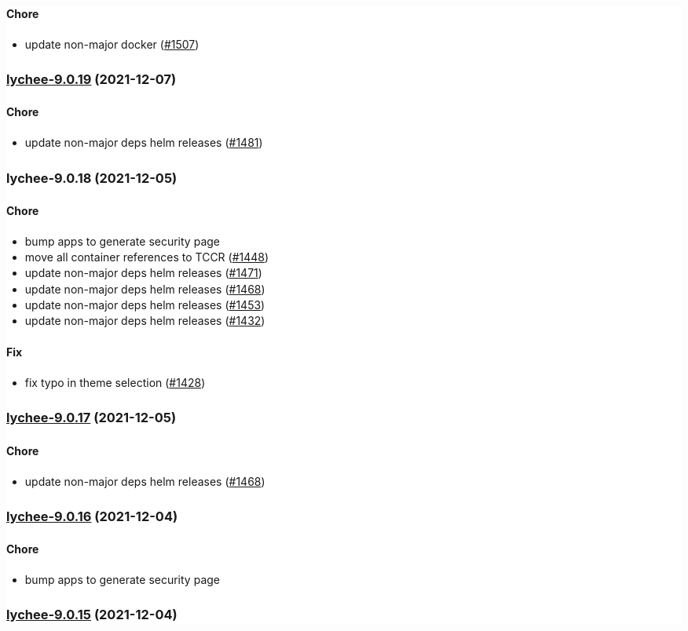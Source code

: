 #### Chore

* update non-major docker ([#1507](https://github.com/truecharts/apps/issues/1507))



<a name="lychee-9.0.19"></a>
### [lychee-9.0.19](https://github.com/truecharts/apps/compare/lychee-9.0.18...lychee-9.0.19) (2021-12-07)

#### Chore

* update non-major deps helm releases ([#1481](https://github.com/truecharts/apps/issues/1481))



<a name="lychee-9.0.18"></a>
### lychee-9.0.18 (2021-12-05)

#### Chore

* bump apps to generate security page
* move all container references to TCCR ([#1448](https://github.com/truecharts/apps/issues/1448))
* update non-major deps helm releases ([#1471](https://github.com/truecharts/apps/issues/1471))
* update non-major deps helm releases ([#1468](https://github.com/truecharts/apps/issues/1468))
* update non-major deps helm releases ([#1453](https://github.com/truecharts/apps/issues/1453))
* update non-major deps helm releases ([#1432](https://github.com/truecharts/apps/issues/1432))

#### Fix

* fix typo in theme selection ([#1428](https://github.com/truecharts/apps/issues/1428))



<a name="lychee-9.0.17"></a>
### [lychee-9.0.17](https://github.com/truecharts/apps/compare/lychee-9.0.16...lychee-9.0.17) (2021-12-05)

#### Chore

* update non-major deps helm releases ([#1468](https://github.com/truecharts/apps/issues/1468))



<a name="lychee-9.0.16"></a>
### [lychee-9.0.16](https://github.com/truecharts/apps/compare/lychee-9.0.15...lychee-9.0.16) (2021-12-04)

#### Chore

* bump apps to generate security page



<a name="lychee-9.0.15"></a>
### [lychee-9.0.15](https://github.com/truecharts/apps/compare/lychee-9.0.14...lychee-9.0.15) (2021-12-04)
